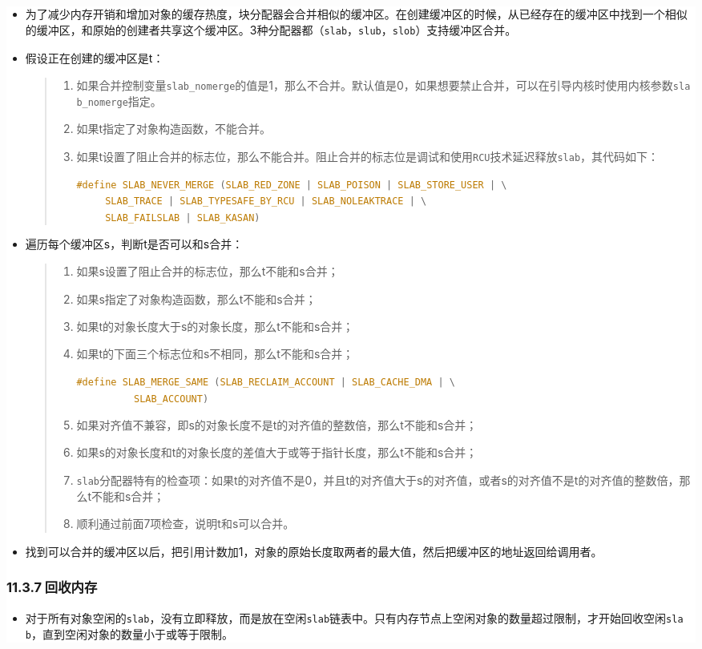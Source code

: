 - 为了减少内存开销和增加对象的缓存热度，块分配器会合并相似的缓冲区。在创建缓冲区的时候，从已经存在的缓冲区中找到一个相似的缓冲区，和原始的创建者共享这个缓冲区。3种分配器都（`slab`，`slub`，`slob`）支持缓冲区合并。

- 假设正在创建的缓冲区是t：

  > 1. 如果合并控制变量`slab_nomerge`的值是1，那么不合并。默认值是0，如果想要禁止合并，可以在引导内核时使用内核参数`slab_nomerge`指定。
  >
  > 2. 如果t指定了对象构造函数，不能合并。
  >
  > 3. 如果t设置了阻止合并的标志位，那么不能合并。阻止合并的标志位是调试和使用`RCU`技术延迟释放`slab`，其代码如下：
  >
  >    ```c
  >    #define SLAB_NEVER_MERGE (SLAB_RED_ZONE | SLAB_POISON | SLAB_STORE_USER | \
  >    		SLAB_TRACE | SLAB_TYPESAFE_BY_RCU | SLAB_NOLEAKTRACE | \
  >    		SLAB_FAILSLAB | SLAB_KASAN)
  >    
  >    ```

- 遍历每个缓冲区s，判断t是否可以和s合并：

  > 1. 如果s设置了阻止合并的标志位，那么t不能和s合并；
  >
  > 2. 如果s指定了对象构造函数，那么t不能和s合并；
  >
  > 3. 如果t的对象长度大于s的对象长度，那么t不能和s合并；
  >
  > 4. 如果t的下面三个标志位和s不相同，那么t不能和s合并；
  >
  >    ```c
  >    #define SLAB_MERGE_SAME (SLAB_RECLAIM_ACCOUNT | SLAB_CACHE_DMA | \
  >    			 SLAB_ACCOUNT)
  >    
  >    ```
  >
  > 5. 如果对齐值不兼容，即s的对象长度不是t的对齐值的整数倍，那么t不能和s合并；
  >
  > 6. 如果s的对象长度和t的对象长度的差值大于或等于指针长度，那么t不能和s合并；
  >
  > 7. `slab`分配器特有的检查项：如果t的对齐值不是0，并且t的对齐值大于s的对齐值，或者s的对齐值不是t的对齐值的整数倍，那么t不能和s合并；
  >
  > 8. 顺利通过前面7项检查，说明t和s可以合并。
  >

- 找到可以合并的缓冲区以后，把引用计数加1，对象的原始长度取两者的最大值，然后把缓冲区的地址返回给调用者。



### 11.3.7 回收内存

- 对于所有对象空闲的`slab`，没有立即释放，而是放在空闲`slab`链表中。只有内存节点上空闲对象的数量超过限制，才开始回收空闲`slab`，直到空闲对象的数量小于或等于限制。